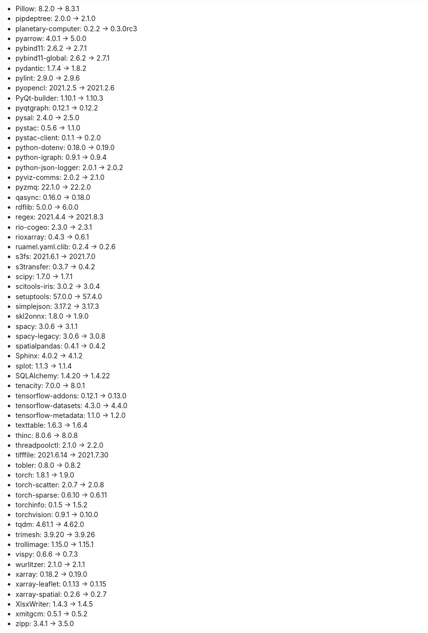   - Pillow: 8.2.0 -> 8.3.1
  - pipdeptree: 2.0.0 -> 2.1.0
  - planetary-computer: 0.2.2 -> 0.3.0rc3
  - pyarrow: 4.0.1 -> 5.0.0
  - pybind11: 2.6.2 -> 2.7.1
  - pybind11-global: 2.6.2 -> 2.7.1
  - pydantic: 1.7.4 -> 1.8.2
  - pylint: 2.9.0 -> 2.9.6
  - pyopencl: 2021.2.5 -> 2021.2.6
  - PyQt-builder: 1.10.1 -> 1.10.3
  - pyqtgraph: 0.12.1 -> 0.12.2
  - pysal: 2.4.0 -> 2.5.0
  - pystac: 0.5.6 -> 1.1.0
  - pystac-client: 0.1.1 -> 0.2.0
  - python-dotenv: 0.18.0 -> 0.19.0
  - python-igraph: 0.9.1 -> 0.9.4
  - python-json-logger: 2.0.1 -> 2.0.2
  - pyviz-comms: 2.0.2 -> 2.1.0
  - pyzmq: 22.1.0 -> 22.2.0
  - qasync: 0.16.0 -> 0.18.0
  - rdflib: 5.0.0 -> 6.0.0
  - regex: 2021.4.4 -> 2021.8.3
  - rio-cogeo: 2.3.0 -> 2.3.1
  - rioxarray: 0.4.3 -> 0.6.1
  - ruamel.yaml.clib: 0.2.4 -> 0.2.6
  - s3fs: 2021.6.1 -> 2021.7.0
  - s3transfer: 0.3.7 -> 0.4.2
  - scipy: 1.7.0 -> 1.7.1
  - scitools-iris: 3.0.2 -> 3.0.4
  - setuptools: 57.0.0 -> 57.4.0
  - simplejson: 3.17.2 -> 3.17.3
  - skl2onnx: 1.8.0 -> 1.9.0
  - spacy: 3.0.6 -> 3.1.1
  - spacy-legacy: 3.0.6 -> 3.0.8
  - spatialpandas: 0.4.1 -> 0.4.2
  - Sphinx: 4.0.2 -> 4.1.2
  - splot: 1.1.3 -> 1.1.4
  - SQLAlchemy: 1.4.20 -> 1.4.22
  - tenacity: 7.0.0 -> 8.0.1
  - tensorflow-addons: 0.12.1 -> 0.13.0
  - tensorflow-datasets: 4.3.0 -> 4.4.0
  - tensorflow-metadata: 1.1.0 -> 1.2.0
  - texttable: 1.6.3 -> 1.6.4
  - thinc: 8.0.6 -> 8.0.8
  - threadpoolctl: 2.1.0 -> 2.2.0
  - tifffile: 2021.6.14 -> 2021.7.30
  - tobler: 0.8.0 -> 0.8.2
  - torch: 1.8.1 -> 1.9.0
  - torch-scatter: 2.0.7 -> 2.0.8
  - torch-sparse: 0.6.10 -> 0.6.11
  - torchinfo: 0.1.5 -> 1.5.2
  - torchvision: 0.9.1 -> 0.10.0
  - tqdm: 4.61.1 -> 4.62.0
  - trimesh: 3.9.20 -> 3.9.26
  - trollimage: 1.15.0 -> 1.15.1
  - vispy: 0.6.6 -> 0.7.3
  - wurlitzer: 2.1.0 -> 2.1.1
  - xarray: 0.18.2 -> 0.19.0
  - xarray-leaflet: 0.1.13 -> 0.1.15
  - xarray-spatial: 0.2.6 -> 0.2.7
  - XlsxWriter: 1.4.3 -> 1.4.5
  - xmitgcm: 0.5.1 -> 0.5.2
  - zipp: 3.4.1 -> 3.5.0
